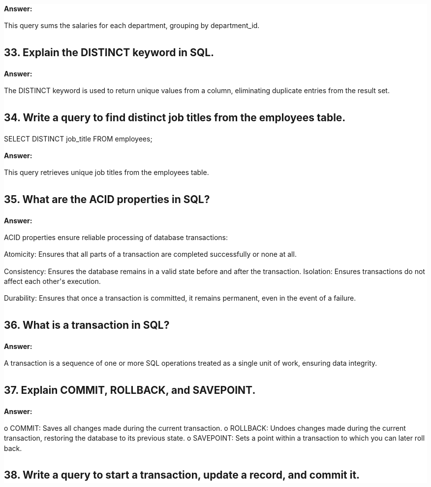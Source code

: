 **Answer:** 

This query sums the salaries for each department, grouping by
department_id.

## 33. Explain the DISTINCT keyword in SQL.

**Answer:** 

The DISTINCT keyword is used to return unique values from a column,
eliminating duplicate entries from the result set.

## 34. Write a query to find distinct job titles from the employees table.

SELECT DISTINCT job_title FROM employees;

**Answer:** 

This query retrieves unique job titles from the employees table.

## 35. What are the ACID properties in SQL?

**Answer:** 

ACID properties ensure reliable processing of database transactions:

Atomicity: Ensures that all parts of a transaction are completed successfully or
none at all.

Consistency: Ensures the database remains in a valid state before and after the
transaction.
Isolation: Ensures transactions do not affect each other's execution.

Durability: Ensures that once a transaction is committed, it remains permanent,
even in the event of a failure.

## 36. What is a transaction in SQL?

**Answer:** 

A transaction is a sequence of one or more SQL operations treated as a single
unit of work, ensuring data integrity.

## 37. Explain COMMIT, ROLLBACK, and SAVEPOINT.

**Answer:** 

o COMMIT: Saves all changes made during the current transaction.
o ROLLBACK: Undoes changes made during the current transaction, restoring the
database to its previous state.
o SAVEPOINT: Sets a point within a transaction to which you can later roll back.

## 38. Write a query to start a transaction, update a record, and commit it.
